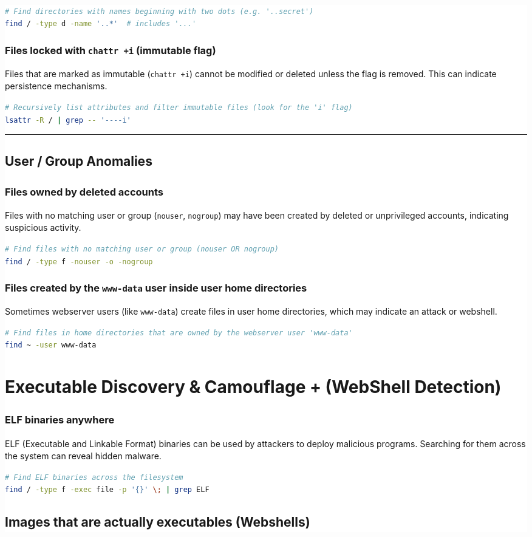 ```bash
# Find directories with names beginning with two dots (e.g. '..secret')
find / -type d -name '..*'  # includes '...'
````

### Files locked with `chattr +i` (immutable flag)

Files that are marked as immutable (`chattr +i`) cannot be modified or deleted unless the flag is removed. This can indicate persistence mechanisms.

```bash
# Recursively list attributes and filter immutable files (look for the 'i' flag)
lsattr -R / | grep -- '----i'
```

---

## User / Group Anomalies

### Files owned by deleted accounts

Files with no matching user or group (`nouser`, `nogroup`) may have been created by deleted or unprivileged accounts, indicating suspicious activity.

```bash
# Find files with no matching user or group (nouser OR nogroup)
find / -type f -nouser -o -nogroup
```

### Files created by the `www-data` user inside user home directories

Sometimes webserver users (like `www-data`) create files in user home directories, which may indicate an attack or webshell.

```bash
# Find files in home directories that are owned by the webserver user 'www-data'
find ~ -user www-data
```

# Executable Discovery & Camouflage + (WebShell Detection)

### ELF binaries anywhere

ELF (Executable and Linkable Format) binaries can be used by attackers to deploy malicious programs. Searching for them across the system can reveal hidden malware.

```bash
# Find ELF binaries across the filesystem
find / -type f -exec file -p '{}' \; | grep ELF
```

## Images that are actually executables (Webshells)
